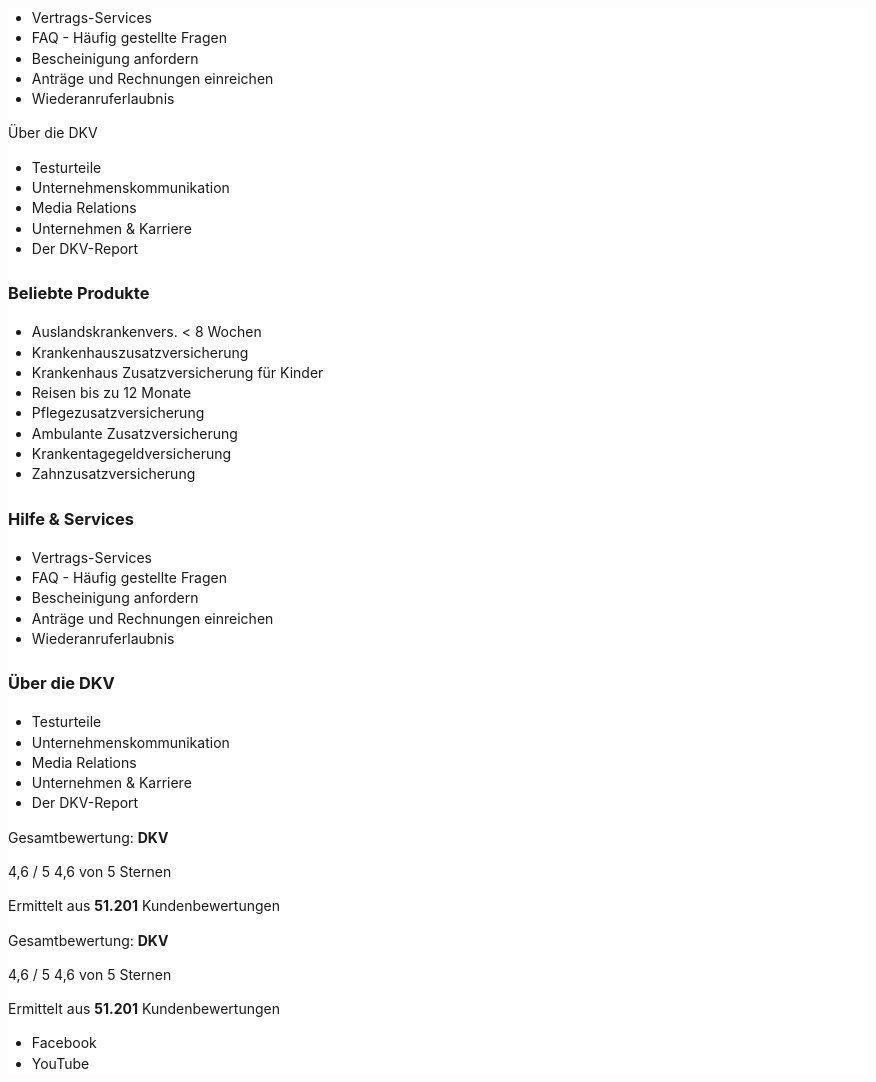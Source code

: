   * Vertrags-Services
  * FAQ - Häufig gestellte Fragen
  * Bescheinigung anfordern
  * Anträge und Rechnungen einreichen
  * Wiederanruferlaubnis

Über die DKV

  * Testurteile
  * Unternehmenskommunikation
  * Media Relations
  * Unternehmen & Karriere
  * Der DKV-Report

### Beliebte Produkte

  * Auslandskrankenvers. < 8 Wochen
  * Krankenhauszusatzversicherung
  * Krankenhaus Zusatzversicherung für Kinder
  * Reisen bis zu 12 Monate
  * Pflegezusatzversicherung
  * Ambulante Zusatzversicherung
  * Krankentagegeldversicherung
  * Zahnzusatzversicherung

### Hilfe & Services

  * Vertrags-Services
  * FAQ - Häufig gestellte Fragen
  * Bescheinigung anfordern
  * Anträge und Rechnungen einreichen
  * Wiederanruferlaubnis

### Über die DKV

  * Testurteile
  * Unternehmenskommunikation
  * Media Relations
  * Unternehmen & Karriere
  * Der DKV-Report

Gesamtbewertung: **DKV**

4,6 / 5 4,6 von 5 Sternen

Ermittelt aus **51.201** Kundenbewertungen  

Gesamtbewertung: **DKV**

4,6 / 5 4,6 von 5 Sternen

Ermittelt aus **51.201** Kundenbewertungen  

  * Facebook
  * YouTube
